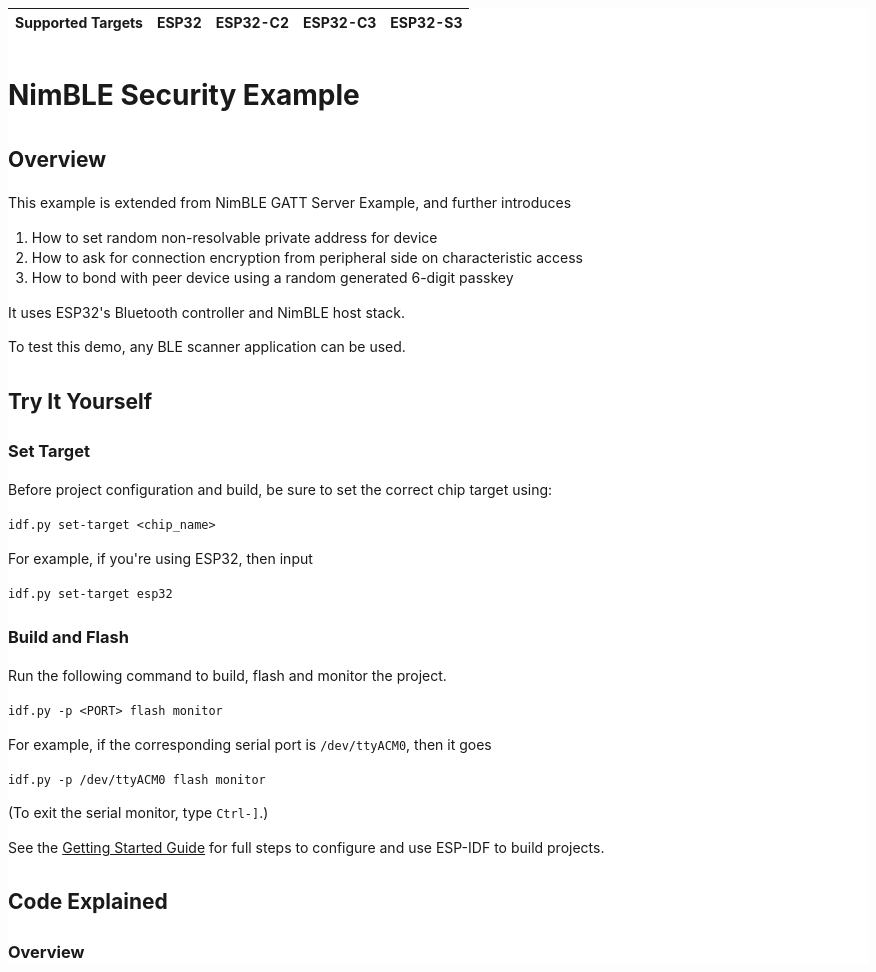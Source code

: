 | Supported Targets | ESP32 | ESP32-C2 | ESP32-C3 | ESP32-S3 |
| ----------------- | ----- | -------- | -------- | -------- |

# NimBLE Security Example

## Overview

This example is extended from NimBLE GATT Server Example, and further introduces

1. How to set random non-resolvable private address for device
2. How to ask for connection encryption from peripheral side on characteristic access
3. How to bond with peer device using a random generated 6-digit passkey

It uses ESP32's Bluetooth controller and NimBLE host stack.

To test this demo, any BLE scanner application can be used.

## Try It Yourself

### Set Target

Before project configuration and build, be sure to set the correct chip target using:

``` shell
idf.py set-target <chip_name>
```

For example, if you're using ESP32, then input

``` Shell
idf.py set-target esp32
```

### Build and Flash

Run the following command to build, flash and monitor the project.

``` Shell
idf.py -p <PORT> flash monitor
```

For example, if the corresponding serial port is `/dev/ttyACM0`, then it goes

``` Shell
idf.py -p /dev/ttyACM0 flash monitor
```

(To exit the serial monitor, type ``Ctrl-]``.)

See the [Getting Started Guide](https://idf.espressif.com/) for full steps to configure and use ESP-IDF to build projects.

## Code Explained

### Overview

